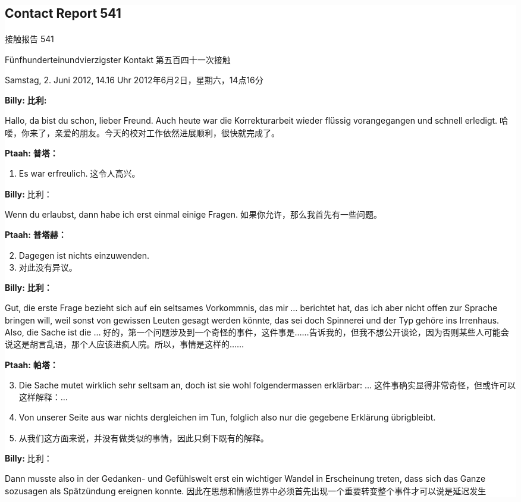## Contact Report 541
接触报告 541

Fünfhunderteinundvierzigster Kontakt
第五百四十一次接触

Samstag, 2. Juni 2012, 14.16 Uhr
2012年6月2日，星期六，14点16分

**Billy:**
**比利:**

Hallo, da bist du schon, lieber Freund. Auch heute war die Korrekturarbeit wieder flüssig vorangegangen und schnell erledigt.
哈喽，你来了，亲爱的朋友。今天的校对工作依然进展顺利，很快就完成了。

**Ptaah:**
**普塔：**

1. Es war erfreulich.
这令人高兴。

**Billy:**
比利：

Wenn du erlaubst, dann habe ich erst einmal einige Fragen.
如果你允许，那么我首先有一些问题。

**Ptaah:**
**普塔赫：**

2. Dagegen ist nichts einzuwenden.
2. 对此没有异议。

**Billy:**
**比利：**

Gut, die erste Frage bezieht sich auf ein seltsames Vorkommnis, das mir … berichtet hat, das ich aber nicht offen zur Sprache bringen will, weil sonst von gewissen Leuten gesagt werden könnte, das sei doch Spinnerei und der Typ gehöre ins Irrenhaus. Also, die Sache ist die …
好的，第一个问题涉及到一个奇怪的事件，这件事是……告诉我的，但我不想公开谈论，因为否则某些人可能会说这是胡言乱语，那个人应该进疯人院。所以，事情是这样的……

**Ptaah:**
**帕塔：**

3. Die Sache mutet wirklich sehr seltsam an, doch ist sie wohl folgendermassen erklärbar: …
这件事确实显得非常奇怪，但或许可以这样解释：…

4. Von unserer Seite aus war nichts dergleichen im Tun, folglich also nur die gegebene Erklärung übrigbleibt.
4. 从我们这方面来说，并没有做类似的事情，因此只剩下既有的解释。

**Billy:**
比利：

Dann musste also in der Gedanken- und Gefühlswelt erst ein wichtiger Wandel in Erscheinung treten, dass sich das Ganze sozusagen als Spätzündung ereignen konnte.
因此在思想和情感世界中必须首先出现一个重要转变整个事件才可以说是延迟发生
